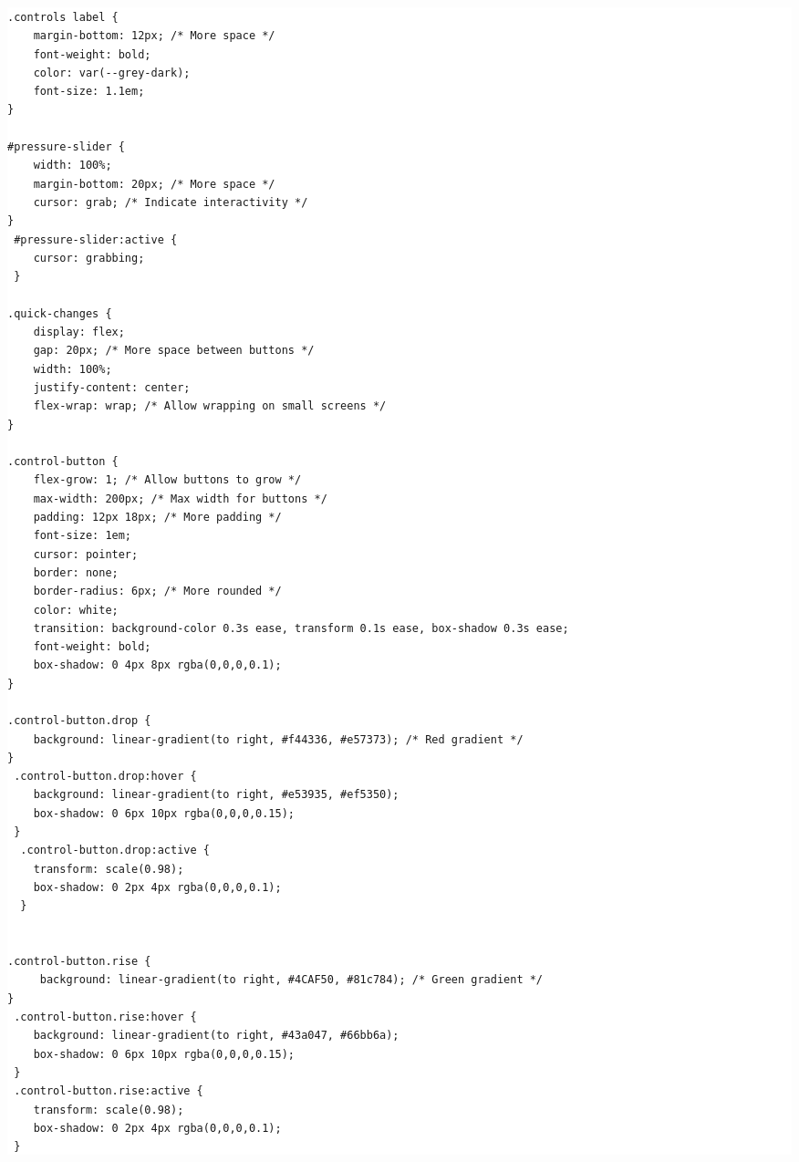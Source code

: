     .controls label {
        margin-bottom: 12px; /* More space */
        font-weight: bold;
        color: var(--grey-dark);
        font-size: 1.1em;
    }

    #pressure-slider {
        width: 100%;
        margin-bottom: 20px; /* More space */
        cursor: grab; /* Indicate interactivity */
    }
     #pressure-slider:active {
        cursor: grabbing;
     }

    .quick-changes {
        display: flex;
        gap: 20px; /* More space between buttons */
        width: 100%;
        justify-content: center;
        flex-wrap: wrap; /* Allow wrapping on small screens */
    }

    .control-button {
        flex-grow: 1; /* Allow buttons to grow */
        max-width: 200px; /* Max width for buttons */
        padding: 12px 18px; /* More padding */
        font-size: 1em;
        cursor: pointer;
        border: none;
        border-radius: 6px; /* More rounded */
        color: white;
        transition: background-color 0.3s ease, transform 0.1s ease, box-shadow 0.3s ease;
        font-weight: bold;
        box-shadow: 0 4px 8px rgba(0,0,0,0.1);
    }

    .control-button.drop {
        background: linear-gradient(to right, #f44336, #e57373); /* Red gradient */
    }
     .control-button.drop:hover {
        background: linear-gradient(to right, #e53935, #ef5350);
        box-shadow: 0 6px 10px rgba(0,0,0,0.15);
     }
      .control-button.drop:active {
        transform: scale(0.98);
        box-shadow: 0 2px 4px rgba(0,0,0,0.1);
      }


    .control-button.rise {
         background: linear-gradient(to right, #4CAF50, #81c784); /* Green gradient */
    }
     .control-button.rise:hover {
        background: linear-gradient(to right, #43a047, #66bb6a);
        box-shadow: 0 6px 10px rgba(0,0,0,0.15);
     }
     .control-button.rise:active {
        transform: scale(0.98);
        box-shadow: 0 2px 4px rgba(0,0,0,0.1);
     }
